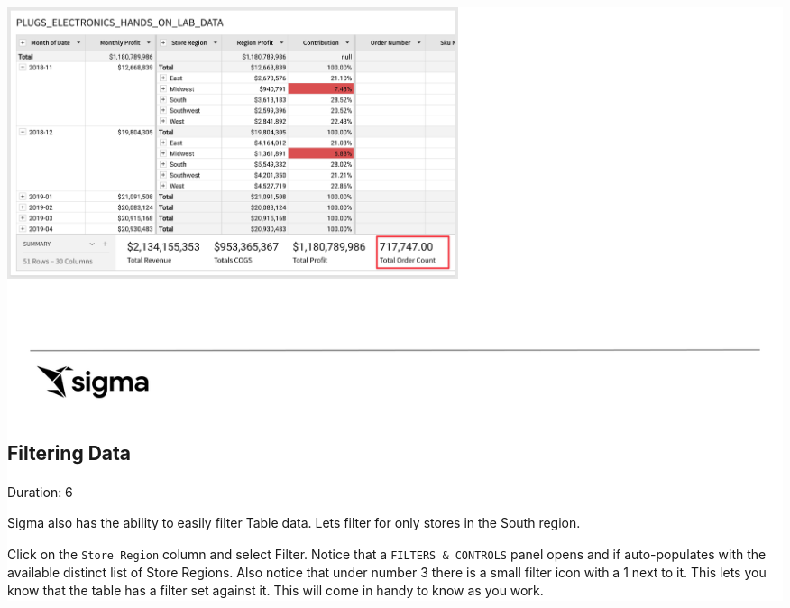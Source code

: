 <img src="assets/summary6.png" width="500"/>

![Footer](assets/sigma_footer.png)


## **Filtering Data**
Duration: 6

Sigma also has the ability to easily filter Table data. Lets filter for only stores in the South region. 

Click on the `Store Region` column and select Filter. Notice that a `FILTERS & CONTROLS` panel opens and if auto-populates with the available distinct list of Store Regions. Also notice that under number 3 there is a small filter icon with a 1 next to it. This lets you know that the table has a filter set against it. This will come in handy to know as you work.
